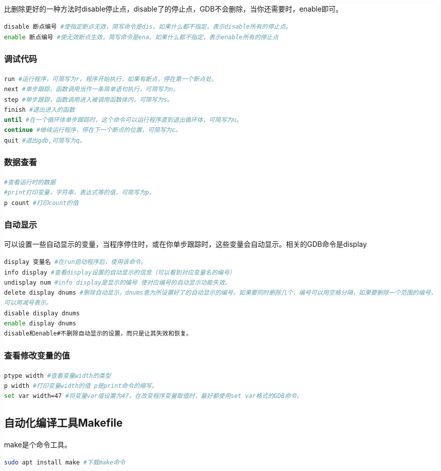 比删除更好的一种方法时disable停止点，disable了的停止点，GDB不会删除，当你还需要时，enable即可。

```bash
disable 断点编号 #使指定断点无效，简写命令是dis。如果什么都不指定，表示disable所有的停止点。
enable 断点编号 #使无效断点生效，简写命令是ena。如果什么都不指定，表示enable所有的停止点
```

### 调试代码

```bash
run #运行程序，可简写为r。程序开始执行，如果有断点，停在第一个断点处。
next #单步跟踪，函数调用当作一条简单语句执行，可简写为n。
step #单步跟踪，函数调用进入被调用函数体内，可简写为s。
finish #退出进入的函数
until #在一个循环体单步跟踪时，这个命令可以运行程序直到退出循环体，可简写为u。
continue #继续运行程序，停在下一个断点的位置，可简写为c。
quit #退出gdb,可简写为q。
```

### 数据查看

```bash
#查看运行时的数据
#print打印变量，字符串，表达式等的值，可简写为p。
p count #打印count的值
```

### 自动显示

可以设置一些自动显示的变量，当程序停住时，或在你单步跟踪时，这些变量会自动显示。相关的GDB命令是display

```bash
display 变量名 #在run启动程序后，使用该命令。
info display #查看display设置的自动显示的信息（可以看到对应变量名的编号）
undisplay num #info display是显示的编号 使对应编号的自动显示功能失效。
delete display dnums #删除自动显示，dnums意为所设置好了的自动显示的编号。如果要同时删除几个，编号可以用空格分隔，如果要删除一个范围的编号，可以用减号表示。
disable display dnums
enable display dnums
disable和enable#不删除自动显示的设置，而只是让其失效和恢复。
```

### 查看修改变量的值

```bash
ptype width #查看变量width的类型
p width #打印变量width的值 p是print命令的缩写。
set var width=47 #将变量var值设置为47。在改变程序变量取值时，最好都使用set var格式的GDB命令。
```

## 自动化编译工具Makefile

make是个命令工具。

```bash
sudo apt install make #下载make命令
```
